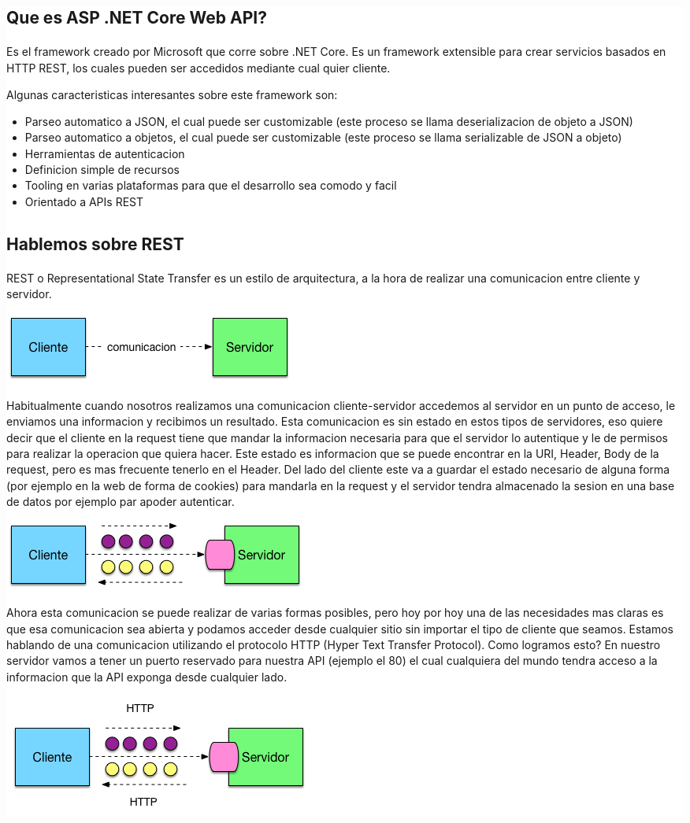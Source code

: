 ## Que es ASP .NET Core Web API?

Es el framework creado por Microsoft que corre sobre .NET Core. Es un framework extensible para crear servicios basados en HTTP REST, los cuales pueden ser accedidos mediante cual quier cliente. 

Algunas caracteristicas interesantes sobre este framework son:

- Parseo automatico a JSON, el cual puede ser customizable (este proceso se llama deserializacion de objeto a JSON)
- Parseo automatico a objetos, el cual puede ser customizable (este proceso se llama serializable de JSON a objeto)
- Herramientas de autenticacion
- Definicion simple de recursos
- Tooling en varias plataformas para que el desarrollo sea comodo y facil
- Orientado a APIs REST

## Hablemos sobre REST

REST o Representational State Transfer es un estilo de arquitectura, a la hora de realizar una comunicacion entre cliente y servidor.

![APIs%20REST%20-%20WebApis%20b1e4b770aaed4d3cafb4f47e80c48b85/Untitled%201.png](APIs%20REST%20-%20WebApis%20b1e4b770aaed4d3cafb4f47e80c48b85/Untitled%201.png)

Habitualmente cuando nosotros realizamos una comunicacion cliente-servidor accedemos al servidor en un punto de acceso, le enviamos una informacion y recibimos un resultado. Esta comunicacion es sin estado en estos tipos de servidores, eso quiere decir que el cliente en la request tiene que mandar la informacion necesaria para que el servidor lo autentique y le de permisos para realizar la operacion que quiera hacer. Este estado es informacion que se puede encontrar en la URI, Header, Body de la request, pero es mas frecuente tenerlo en el Header. Del lado del cliente este va a guardar el estado necesario de alguna forma (por ejemplo en la web de forma de cookies) para mandarla en la request y el servidor tendra almacenado la sesion en una base de datos por ejemplo par apoder autenticar.

![APIs%20REST%20-%20WebApis%20b1e4b770aaed4d3cafb4f47e80c48b85/Untitled%202.png](APIs%20REST%20-%20WebApis%20b1e4b770aaed4d3cafb4f47e80c48b85/Untitled%202.png)

Ahora esta comunicacion se puede realizar de varias formas posibles, pero hoy por hoy una de las necesidades mas claras es que esa comunicacion sea abierta y podamos acceder desde cualquier sitio sin importar el tipo de cliente que seamos. Estamos hablando de una comunicacion utilizando el protocolo HTTP (Hyper Text Transfer Protocol). Como logramos esto? En nuestro servidor vamos a tener un puerto reservado para nuestra API (ejemplo el 80) el cual cualquiera del mundo tendra acceso a la informacion que la API exponga desde cualquier lado.

![APIs%20REST%20-%20WebApis%20b1e4b770aaed4d3cafb4f47e80c48b85/Untitled%203.png](APIs%20REST%20-%20WebApis%20b1e4b770aaed4d3cafb4f47e80c48b85/Untitled%203.png)
